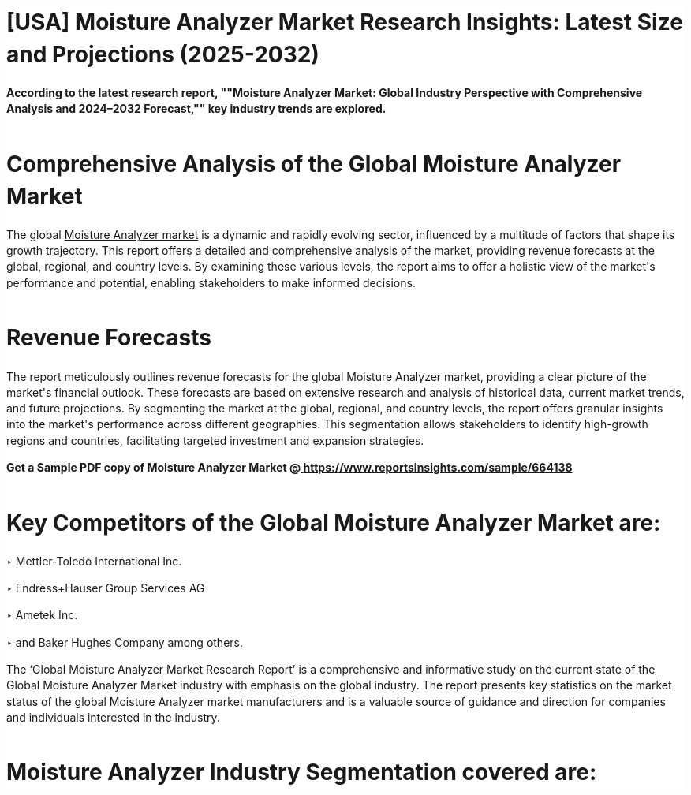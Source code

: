 # [USA] Moisture Analyzer Market Research Insights: Latest Size and Projections (2025-2032)

<strong>According to the latest research report, ""Moisture Analyzer Market: Global Industry Perspective with Comprehensive Analysis and 2024–2032 Forecast,"" key industry trends are explored.</strong>

# <strong>Comprehensive Analysis of the Global Moisture Analyzer Market</strong>

The global <a href=https://www.reportsinsights.com/sample/664138>Moisture Analyzer market</a> is a dynamic and rapidly evolving sector, influenced by a multitude of factors that shape its growth trajectory. This report offers a detailed and comprehensive analysis of the market, providing revenue forecasts at the global, regional, and country levels. By examining these various levels, the report aims to offer a holistic view of the market's performance and potential, enabling stakeholders to make informed decisions.

# <strong>Revenue Forecasts</strong>

The report meticulously outlines revenue forecasts for the global Moisture Analyzer market, providing a clear picture of the market's financial outlook. These forecasts are based on extensive research and analysis of historical data, current market trends, and future projections. By segmenting the market at the global, regional, and country levels, the report offers granular insights into the market's performance across different geographies. This segmentation allows stakeholders to identify high-growth regions and countries, facilitating targeted investment and expansion strategies.

<strong>Get a Sample PDF copy of Moisture Analyzer Market </strong><strong>@<a href=https://www.reportsinsights.com/sample/664138 style=color:#0000ff;> https://www.reportsinsights.com/sample/664138</a></strong></font>

# <strong>Key Competitors of the Global Moisture Analyzer Market are:</strong>

‣ Mettler-Toledo International Inc.

‣ Endress+Hauser Group Services AG

‣ Ametek Inc.

‣ and Baker Hughes Company among others.

The ‘Global Moisture Analyzer Market Research Report’ is a comprehensive and informative study on the current state of the Global Moisture Analyzer Market industry with emphasis on the global industry. The report presents key statistics on the market status of the global Moisture Analyzer market manufacturers and is a valuable source of guidance and direction for companies and individuals interested in the industry.

# <strong>Moisture Analyzer Industry Segmentation covered are:</strong>

